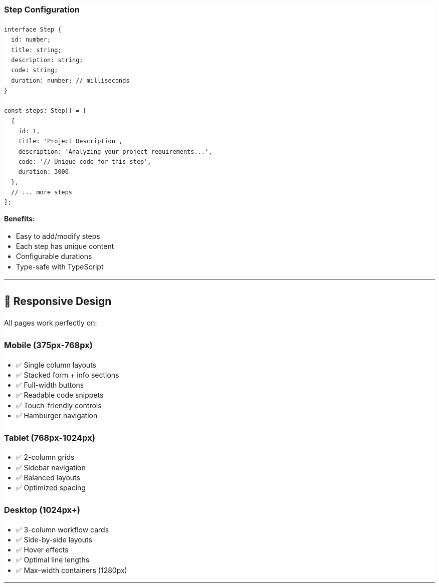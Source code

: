 ### **Step Configuration**

```tsx
interface Step {
  id: number;
  title: string;
  description: string;
  code: string;
  duration: number; // milliseconds
}

const steps: Step[] = [
  {
    id: 1,
    title: 'Project Description',
    description: 'Analyzing your project requirements...',
    code: '// Unique code for this step',
    duration: 3000
  },
  // ... more steps
];
```

**Benefits:**
- Easy to add/modify steps
- Each step has unique content
- Configurable durations
- Type-safe with TypeScript

---

## 📱 **Responsive Design**

All pages work perfectly on:

### **Mobile (375px-768px)**
- ✅ Single column layouts
- ✅ Stacked form + info sections
- ✅ Full-width buttons
- ✅ Readable code snippets
- ✅ Touch-friendly controls
- ✅ Hamburger navigation

### **Tablet (768px-1024px)**
- ✅ 2-column grids
- ✅ Sidebar navigation
- ✅ Balanced layouts
- ✅ Optimized spacing

### **Desktop (1024px+)**
- ✅ 3-column workflow cards
- ✅ Side-by-side layouts
- ✅ Hover effects
- ✅ Optimal line lengths
- ✅ Max-width containers (1280px)

---